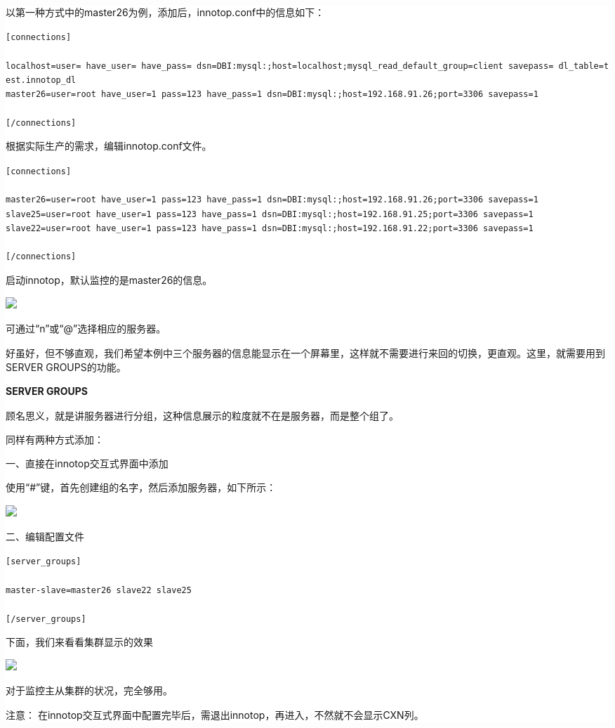 以第一种方式中的master26为例，添加后，innotop.conf中的信息如下：

    [connections]
    
    localhost=user= have_user= have_pass= dsn=DBI:mysql:;host=localhost;mysql_read_default_group=client savepass= dl_table=test.innotop_dl
    master26=user=root have_user=1 pass=123 have_pass=1 dsn=DBI:mysql:;host=192.168.91.26;port=3306 savepass=1
    
    [/connections]

根据实际生产的需求，编辑innotop.conf文件。

 

    [connections]
    
    master26=user=root have_user=1 pass=123 have_pass=1 dsn=DBI:mysql:;host=192.168.91.26;port=3306 savepass=1
    slave25=user=root have_user=1 pass=123 have_pass=1 dsn=DBI:mysql:;host=192.168.91.25;port=3306 savepass=1
    slave22=user=root have_user=1 pass=123 have_pass=1 dsn=DBI:mysql:;host=192.168.91.22;port=3306 savepass=1
    
    [/connections]

启动innotop，默认监控的是master26的信息。

![][6]

可通过“n”或“@”选择相应的服务器。

好虽好，但不够直观，我们希望本例中三个服务器的信息能显示在一个屏幕里，这样就不需要进行来回的切换，更直观。这里，就需要用到SERVER GROUPS的功能。

**SERVER GROUPS**

顾名思义，就是讲服务器进行分组，这种信息展示的粒度就不在是服务器，而是整个组了。

同样有两种方式添加：

一、直接在innotop交互式界面中添加

使用“#”键，首先创建组的名字，然后添加服务器，如下所示：

![][7]

二、编辑配置文件

    [server_groups]
    
    master-slave=master26 slave22 slave25
    
    [/server_groups]

下面，我们来看看集群显示的效果

![][8]

对于监控主从集群的状况，完全够用。

注意： 在innotop交互式界面中配置完毕后，需退出innotop，再进入，不然就不会显示CXN列。


[0]: http://www.cnblogs.com/ivictor/p/5101506.html
[1]: https://github.com/innotop/innotop
[2]: http://code.google.com/p/innotop/
[3]: ./img/576154-20160105202159309-945670938.png
[4]: ./img/576154-20160105153736512-852904765.png
[5]: ./img/576154-20160105154001887-458901053.png
[6]: ./img/576154-20160105182153028-686009638.png
[7]: ./img/576154-20160105190024715-231719845.png
[8]: ./img/576154-20160105190406153-1477888841.png
[9]: ./img/576154-20160105203922637-1349878196.png
[10]: https://www.percona.com/blog/2013/10/14/innotop-real-time-advanced-investigation-tool-mysql/